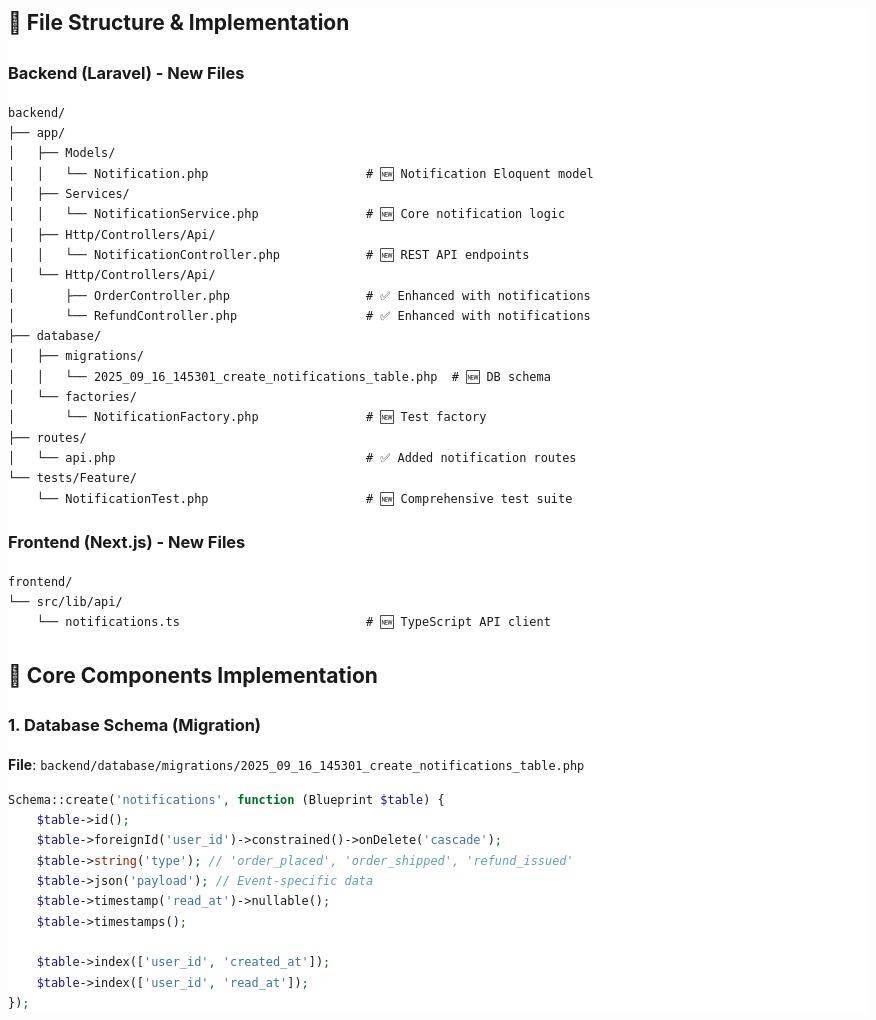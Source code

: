 ## 📂 File Structure & Implementation

### Backend (Laravel) - New Files

```
backend/
├── app/
│   ├── Models/
│   │   └── Notification.php                      # 🆕 Notification Eloquent model
│   ├── Services/
│   │   └── NotificationService.php               # 🆕 Core notification logic
│   ├── Http/Controllers/Api/
│   │   └── NotificationController.php            # 🆕 REST API endpoints
│   └── Http/Controllers/Api/
│       ├── OrderController.php                   # ✅ Enhanced with notifications
│       └── RefundController.php                  # ✅ Enhanced with notifications
├── database/
│   ├── migrations/
│   │   └── 2025_09_16_145301_create_notifications_table.php  # 🆕 DB schema
│   └── factories/
│       └── NotificationFactory.php               # 🆕 Test factory
├── routes/
│   └── api.php                                   # ✅ Added notification routes
└── tests/Feature/
    └── NotificationTest.php                      # 🆕 Comprehensive test suite
```

### Frontend (Next.js) - New Files

```
frontend/
└── src/lib/api/
    └── notifications.ts                          # 🆕 TypeScript API client
```

## 🔧 Core Components Implementation

### 1. Database Schema (Migration)

**File**: `backend/database/migrations/2025_09_16_145301_create_notifications_table.php`

```php
Schema::create('notifications', function (Blueprint $table) {
    $table->id();
    $table->foreignId('user_id')->constrained()->onDelete('cascade');
    $table->string('type'); // 'order_placed', 'order_shipped', 'refund_issued'
    $table->json('payload'); // Event-specific data
    $table->timestamp('read_at')->nullable();
    $table->timestamps();

    $table->index(['user_id', 'created_at']);
    $table->index(['user_id', 'read_at']);
});
```
